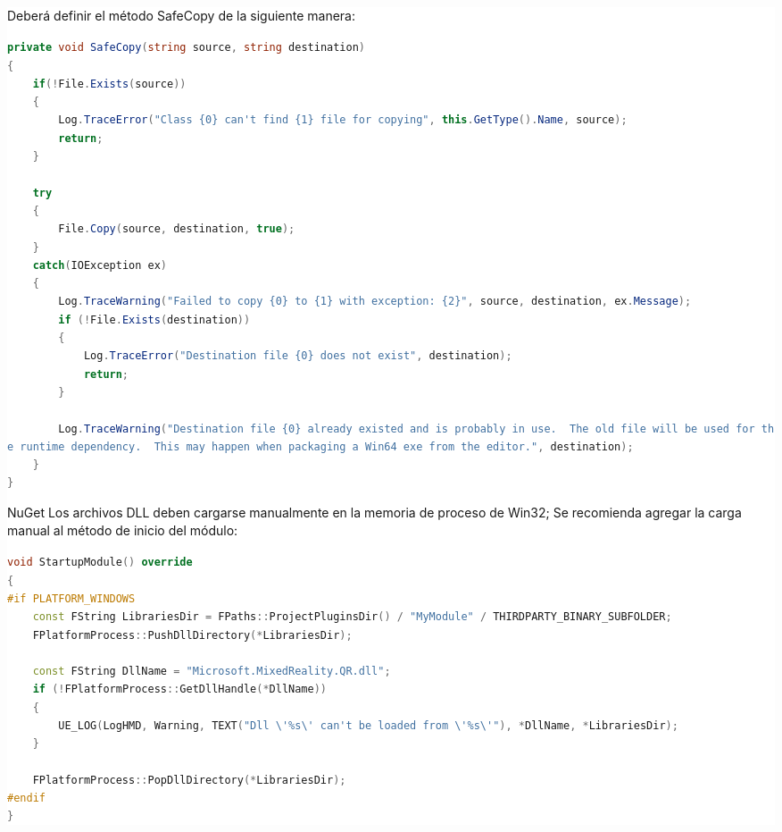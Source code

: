 Deberá definir el método SafeCopy de la siguiente manera:

```csharp
private void SafeCopy(string source, string destination)
{
    if(!File.Exists(source))
    {
        Log.TraceError("Class {0} can't find {1} file for copying", this.GetType().Name, source);
        return;
    }

    try
    {
        File.Copy(source, destination, true);
    }
    catch(IOException ex)
    {
        Log.TraceWarning("Failed to copy {0} to {1} with exception: {2}", source, destination, ex.Message);
        if (!File.Exists(destination))
        {
            Log.TraceError("Destination file {0} does not exist", destination);
            return;
        }

        Log.TraceWarning("Destination file {0} already existed and is probably in use.  The old file will be used for the runtime dependency.  This may happen when packaging a Win64 exe from the editor.", destination);
    }
}
```

NuGet Los archivos DLL deben cargarse manualmente en la memoria de proceso de Win32; Se recomienda agregar la carga manual al método de inicio del módulo:

```cpp
void StartupModule() override
{
#if PLATFORM_WINDOWS
    const FString LibrariesDir = FPaths::ProjectPluginsDir() / "MyModule" / THIRDPARTY_BINARY_SUBFOLDER;
    FPlatformProcess::PushDllDirectory(*LibrariesDir);

    const FString DllName = "Microsoft.MixedReality.QR.dll";
    if (!FPlatformProcess::GetDllHandle(*DllName))
    {
        UE_LOG(LogHMD, Warning, TEXT("Dll \'%s\' can't be loaded from \'%s\'"), *DllName, *LibrariesDir);
    }

    FPlatformProcess::PopDllDirectory(*LibrariesDir);
#endif
}
```
